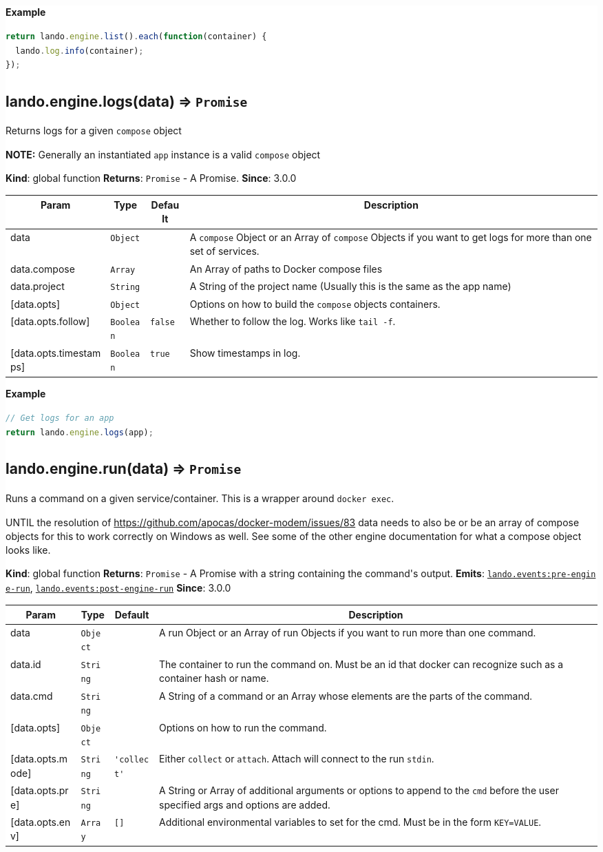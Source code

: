**Example**
```js
return lando.engine.list().each(function(container) {
  lando.log.info(container);
});
```
<a name="lando.engine.logs"></a>

## lando.engine.logs(data) ⇒ <code>Promise</code>
Returns logs for a given `compose` object

**NOTE:** Generally an instantiated `app` instance is a valid `compose` object

**Kind**: global function
**Returns**: <code>Promise</code> - A Promise.
**Since**: 3.0.0

| Param | Type | Default | Description |
| --- | --- | --- | --- |
| data | <code>Object</code> |  | A `compose` Object or an Array of `compose` Objects if you want to get logs for more than one set of services. |
| data.compose | <code>Array</code> |  | An Array of paths to Docker compose files |
| data.project | <code>String</code> |  | A String of the project name (Usually this is the same as the app name) |
| [data.opts] | <code>Object</code> |  | Options on how to build the `compose` objects containers. |
| [data.opts.follow] | <code>Boolean</code> | <code>false</code> | Whether to follow the log. Works like `tail -f`. |
| [data.opts.timestamps] | <code>Boolean</code> | <code>true</code> | Show timestamps in log. |

**Example**
```js
// Get logs for an app
return lando.engine.logs(app);
```
<a name="lando.engine.run"></a>

## lando.engine.run(data) ⇒ <code>Promise</code>
Runs a command on a given service/container. This is a wrapper around `docker exec`.

UNTIL the resolution of https://github.com/apocas/docker-modem/issues/83 data needs to also be or be an
array of compose objects for this to work correctly on Windows as well. See some of the other engine
documentation for what a compose object looks like.

**Kind**: global function
**Returns**: <code>Promise</code> - A Promise with a string containing the command's output.
**Emits**: [<code>lando.events:pre-engine-run</code>](#event_pre_engine_run), [<code>lando.events:post-engine-run</code>](#event_post_engine_run)
**Since**: 3.0.0

| Param | Type | Default | Description |
| --- | --- | --- | --- |
| data | <code>Object</code> |  | A run Object or an Array of run Objects if you want to run more than one command. |
| data.id | <code>String</code> |  | The container to run the command on. Must be an id that docker can recognize such as a container hash or name. |
| data.cmd | <code>String</code> |  | A String of a command or an Array whose elements are the parts of the command. |
| [data.opts] | <code>Object</code> |  | Options on how to run the command. |
| [data.opts.mode] | <code>String</code> | <code>&#x27;collect&#x27;</code> | Either `collect` or `attach`. Attach will connect to the run `stdin`. |
| [data.opts.pre] | <code>String</code> |  | A String or Array of additional arguments or options to append to the `cmd` before the user specified args and options are added. |
| [data.opts.env] | <code>Array</code> | <code>[]</code> | Additional environmental variables to set for the cmd. Must be in the form `KEY=VALUE`. |